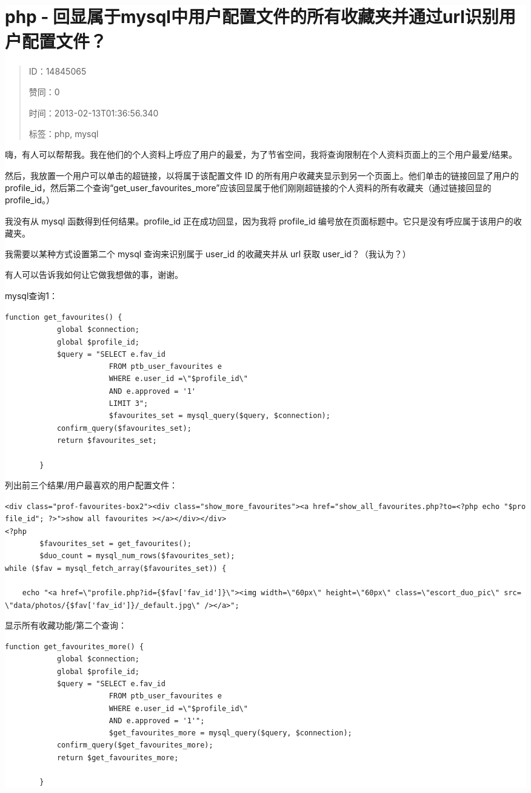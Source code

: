 # php - 回显属于mysql中用户配置文件的所有收藏夹并通过url识别用户配置文件？

> ID：14845065
> 
> 赞同：0
> 
> 时间：2013-02-13T01:36:56.340
> 
> 标签：php, mysql

嗨，有人可以帮帮我。我在他们的个人资料上呼应了用户的最爱，为了节省空间，我将查询限制在个人资料页面上的三个用户最爱/结果。

然后，我放置一个用户可以单击的超链接，以将属于该配置文件 ID 的所有用户收藏夹显示到另一个页面上。他们单击的链接回显了用户的 profile_id，然后第二个查询“get_user_favourites_more”应该回显属于他们刚刚超链接的个人资料的所有收藏夹（通过链接回显的 profile_id。）

我没有从 mysql 函数得到任何结果。profile_id 正在成功回显，因为我将 profile_id 编号放在页面标题中。它只是没有呼应属于该用户的收藏夹。

我需要以某种方式设置第二个 mysql 查询来识别属于 user_id 的收藏夹并从 url 获取 user_id？（我认为？）

有人可以告诉我如何让它做我想做的事，谢谢。

mysql查询1：

```
function get_favourites() {
            global $connection;
            global $profile_id;
            $query = "SELECT e.fav_id
                        FROM ptb_user_favourites e
                        WHERE e.user_id =\"$profile_id\"
                        AND e.approved = '1'
                        LIMIT 3";
                        $favourites_set = mysql_query($query, $connection);
            confirm_query($favourites_set);
            return $favourites_set;

        } 
```

列出前三个结果/用户最喜欢的用户配置文件：

```
<div class="prof-favourites-box2"><div class="show_more_favourites"><a href="show_all_favourites.php?to=<?php echo "$profile_id"; ?>">show all favourites ></a></div></div>
<?php
        $favourites_set = get_favourites();
        $duo_count = mysql_num_rows($favourites_set);
while ($fav = mysql_fetch_array($favourites_set)) {

    echo "<a href=\"profile.php?id={$fav['fav_id']}\"><img width=\"60px\" height=\"60px\" class=\"escort_duo_pic\" src=\"data/photos/{$fav['fav_id']}/_default.jpg\" /></a>"; 
```

显示所有收藏功能/第二个查询：

```
function get_favourites_more() {
            global $connection;
            global $profile_id;
            $query = "SELECT e.fav_id
                        FROM ptb_user_favourites e
                        WHERE e.user_id =\"$profile_id\"
                        AND e.approved = '1'";
                        $get_favourites_more = mysql_query($query, $connection);
            confirm_query($get_favourites_more);
            return $get_favourites_more;

        } 
```